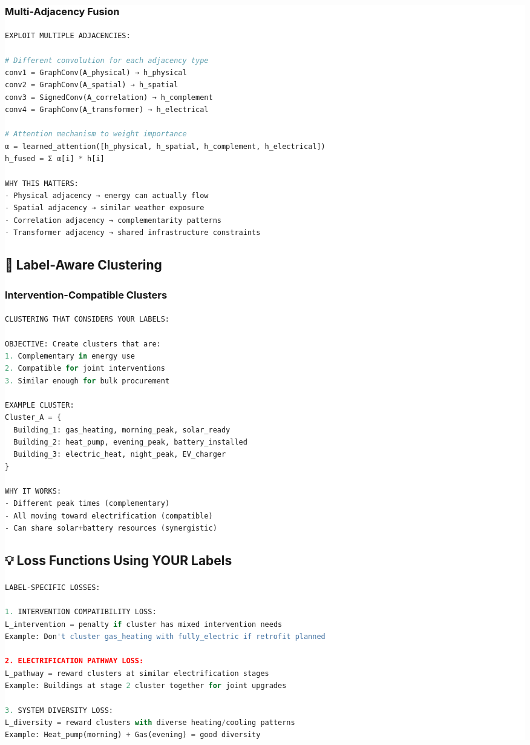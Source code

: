 ### **Multi-Adjacency Fusion**

```python
EXPLOIT MULTIPLE ADJACENCIES:

# Different convolution for each adjacency type
conv1 = GraphConv(A_physical) → h_physical
conv2 = GraphConv(A_spatial) → h_spatial  
conv3 = SignedConv(A_correlation) → h_complement
conv4 = GraphConv(A_transformer) → h_electrical

# Attention mechanism to weight importance
α = learned_attention([h_physical, h_spatial, h_complement, h_electrical])
h_fused = Σ α[i] * h[i]

WHY THIS MATTERS:
- Physical adjacency → energy can actually flow
- Spatial adjacency → similar weather exposure
- Correlation adjacency → complementarity patterns
- Transformer adjacency → shared infrastructure constraints
```

## 🎯 **Label-Aware Clustering**

### **Intervention-Compatible Clusters**

```python
CLUSTERING THAT CONSIDERS YOUR LABELS:

OBJECTIVE: Create clusters that are:
1. Complementary in energy use
2. Compatible for joint interventions
3. Similar enough for bulk procurement

EXAMPLE CLUSTER:
Cluster_A = {
  Building_1: gas_heating, morning_peak, solar_ready
  Building_2: heat_pump, evening_peak, battery_installed
  Building_3: electric_heat, night_peak, EV_charger
}

WHY IT WORKS:
- Different peak times (complementary)
- All moving toward electrification (compatible)
- Can share solar+battery resources (synergistic)
```

## 💡 **Loss Functions Using YOUR Labels**

```python
LABEL-SPECIFIC LOSSES:

1. INTERVENTION COMPATIBILITY LOSS:
L_intervention = penalty if cluster has mixed intervention needs
Example: Don't cluster gas_heating with fully_electric if retrofit planned

2. ELECTRIFICATION PATHWAY LOSS:
L_pathway = reward clusters at similar electrification stages
Example: Buildings at stage 2 cluster together for joint upgrades

3. SYSTEM DIVERSITY LOSS:
L_diversity = reward clusters with diverse heating/cooling patterns
Example: Heat_pump(morning) + Gas(evening) = good diversity

```